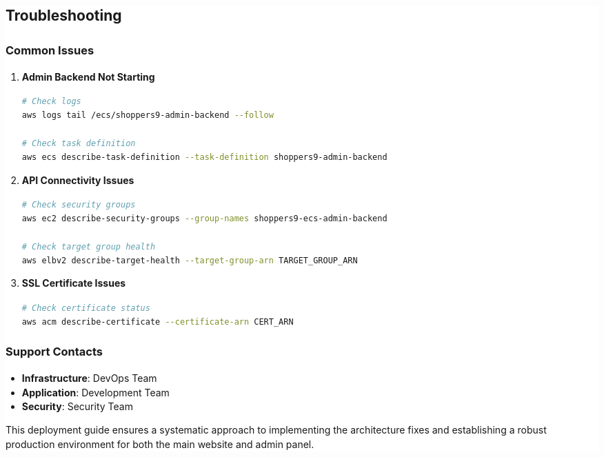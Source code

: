 ## Troubleshooting

### Common Issues

1. **Admin Backend Not Starting**
   ```bash
   # Check logs
   aws logs tail /ecs/shoppers9-admin-backend --follow
   
   # Check task definition
   aws ecs describe-task-definition --task-definition shoppers9-admin-backend
   ```

2. **API Connectivity Issues**
   ```bash
   # Check security groups
   aws ec2 describe-security-groups --group-names shoppers9-ecs-admin-backend
   
   # Check target group health
   aws elbv2 describe-target-health --target-group-arn TARGET_GROUP_ARN
   ```

3. **SSL Certificate Issues**
   ```bash
   # Check certificate status
   aws acm describe-certificate --certificate-arn CERT_ARN
   ```

### Support Contacts
- **Infrastructure**: DevOps Team
- **Application**: Development Team
- **Security**: Security Team

This deployment guide ensures a systematic approach to implementing the architecture fixes and establishing a robust production environment for both the main website and admin panel.